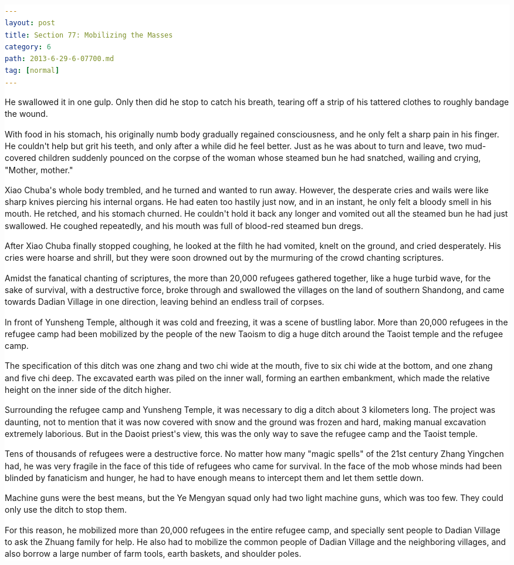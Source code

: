 ```yaml
---
layout: post
title: Section 77: Mobilizing the Masses
category: 6
path: 2013-6-29-6-07700.md
tag: [normal]
---
```


He swallowed it in one gulp. Only then did he stop to catch his breath, tearing off a strip of his tattered clothes to roughly bandage the wound.

With food in his stomach, his originally numb body gradually regained consciousness, and he only felt a sharp pain in his finger. He couldn't help but grit his teeth, and only after a while did he feel better. Just as he was about to turn and leave, two mud-covered children suddenly pounced on the corpse of the woman whose steamed bun he had snatched, wailing and crying, "Mother, mother."

Xiao Chuba's whole body trembled, and he turned and wanted to run away. However, the desperate cries and wails were like sharp knives piercing his internal organs. He had eaten too hastily just now, and in an instant, he only felt a bloody smell in his mouth. He retched, and his stomach churned. He couldn't hold it back any longer and vomited out all the steamed bun he had just swallowed. He coughed repeatedly, and his mouth was full of blood-red steamed bun dregs.

After Xiao Chuba finally stopped coughing, he looked at the filth he had vomited, knelt on the ground, and cried desperately. His cries were hoarse and shrill, but they were soon drowned out by the murmuring of the crowd chanting scriptures.

Amidst the fanatical chanting of scriptures, the more than 20,000 refugees gathered together, like a huge turbid wave, for the sake of survival, with a destructive force, broke through and swallowed the villages on the land of southern Shandong, and came towards Dadian Village in one direction, leaving behind an endless trail of corpses.

In front of Yunsheng Temple, although it was cold and freezing, it was a scene of bustling labor. More than 20,000 refugees in the refugee camp had been mobilized by the people of the new Taoism to dig a huge ditch around the Taoist temple and the refugee camp.

The specification of this ditch was one zhang and two chi wide at the mouth, five to six chi wide at the bottom, and one zhang and five chi deep. The excavated earth was piled on the inner wall, forming an earthen embankment, which made the relative height on the inner side of the ditch higher.

Surrounding the refugee camp and Yunsheng Temple, it was necessary to dig a ditch about 3 kilometers long. The project was daunting, not to mention that it was now covered with snow and the ground was frozen and hard, making manual excavation extremely laborious. But in the Daoist priest's view, this was the only way to save the refugee camp and the Taoist temple.

Tens of thousands of refugees were a destructive force. No matter how many "magic spells" of the 21st century Zhang Yingchen had, he was very fragile in the face of this tide of refugees who came for survival. In the face of the mob whose minds had been blinded by fanaticism and hunger, he had to have enough means to intercept them and let them settle down.

Machine guns were the best means, but the Ye Mengyan squad only had two light machine guns, which was too few. They could only use the ditch to stop them.

For this reason, he mobilized more than 20,000 refugees in the entire refugee camp, and specially sent people to Dadian Village to ask the Zhuang family for help. He also had to mobilize the common people of Dadian Village and the neighboring villages, and also borrow a large number of farm tools, earth baskets, and shoulder poles.

